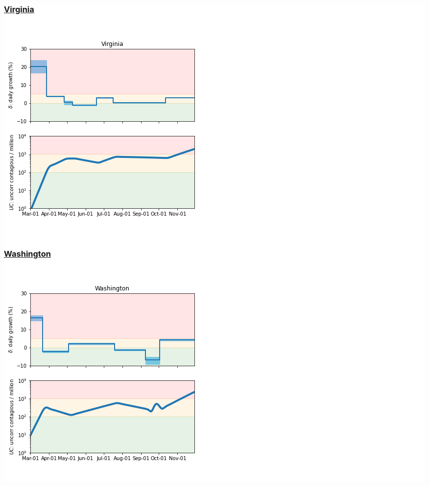 ### [Virginia](img/va-summary.pdf)

![va](img/va-summary.png)

### [Washington](img/wa-summary.pdf)

![wa](img/wa-summary.png)
